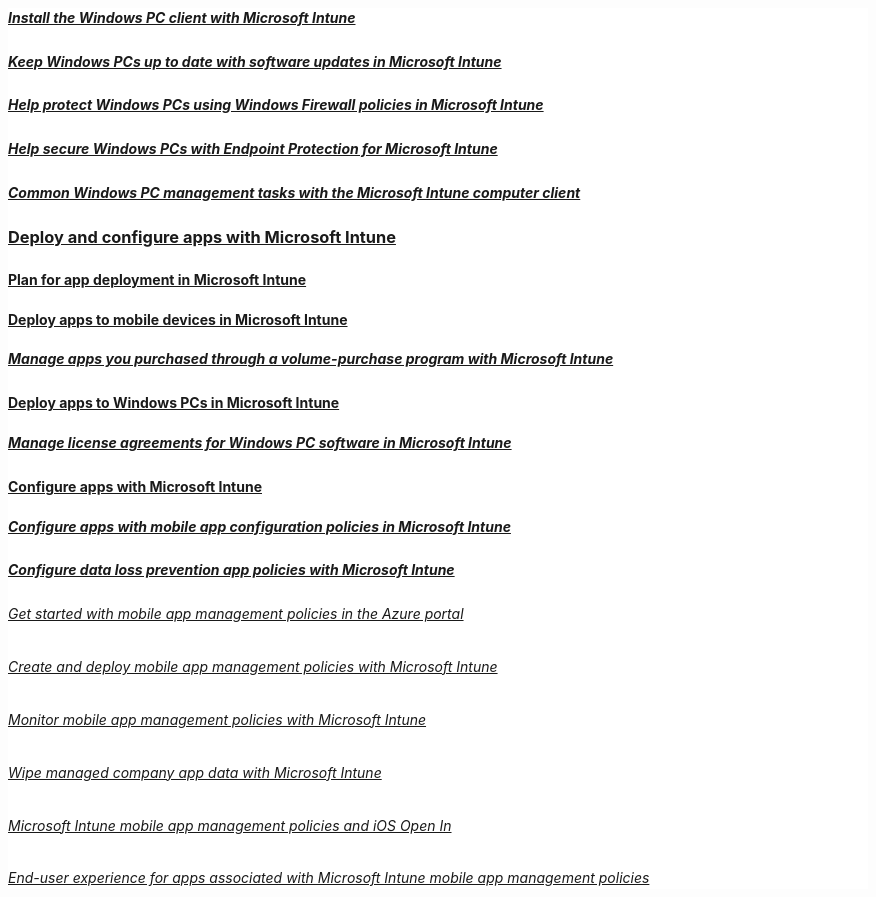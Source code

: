 ##### [Install the Windows PC client with Microsoft Intune](Install_the_Windows_PC_client_with_Microsoft_Intune.md)
##### [Keep Windows PCs up to date with software updates in Microsoft Intune](Keep_Windows_PCs_up_to_date_with_software_updates_in_Microsoft_Intune.md)
##### [Help protect Windows PCs using Windows Firewall policies in Microsoft Intune](Help_protect_Windows_PCs_using_Windows_Firewall_policies_in_Microsoft_Intune.md)
##### [Help secure Windows PCs with Endpoint Protection for Microsoft Intune](Help_secure_Windows_PCs_with_Endpoint_Protection_for_Microsoft_Intune.md)
##### [Common Windows PC management tasks with the Microsoft Intune computer client](Common_Windows_PC_management_tasks_with_the_Microsoft_Intune_computer_client.md)
### [Deploy and configure apps with Microsoft Intune](Deploy_and_configure_apps_with_Microsoft_Intune.md)
#### [Plan for app deployment in Microsoft Intune](Plan_for_app_deployment_in_Microsoft_Intune.md)
#### [Deploy apps to mobile devices in Microsoft Intune](Deploy_apps_to_mobile_devices_in_Microsoft_Intune.md)
##### [Manage apps you purchased through a volume-purchase program with Microsoft Intune](Manage_apps_you_purchased_through_a_volume-purchase_program_with_Microsoft_Intune.md)
#### [Deploy apps to Windows PCs in Microsoft Intune](Deploy_apps_to_Windows_PCs_in_Microsoft_Intune.md)
##### [Manage license agreements for Windows PC software in Microsoft Intune](Manage_license_agreements_for_Windows_PC_software_in_Microsoft_Intune.md)
#### [Configure apps with Microsoft Intune](Configure_apps_with_Microsoft_Intune.md)
##### [Configure apps with mobile app configuration policies in Microsoft Intune](Configure_apps_with_mobile_app_configuration_policies_in_Microsoft_Intune.md)
##### [Configure data loss prevention app policies with Microsoft Intune](Configure_data_loss_prevention_app_policies_with_Microsoft_Intune.md)
###### [Get started with mobile app management policies in the Azure portal](Get_started_with_mobile_app_management_policies_in_the_Azure_portal.md)
###### [Create and deploy mobile app management policies with Microsoft Intune](Create_and_deploy_mobile_app_management_policies_with_Microsoft_Intune.md)
###### [Monitor mobile app management policies with Microsoft Intune](Monitor_mobile_app_management_policies_with_Microsoft_Intune.md)
###### [Wipe managed company app data with Microsoft Intune](Wipe_managed_company_app_data_with_Microsoft_Intune.md)
###### [Microsoft Intune mobile app management policies and iOS Open In](Microsoft_Intune_mobile_app_management_policies_and_iOS_Open_In.md)
###### [End-user experience for apps associated with Microsoft Intune mobile app management policies](End-user_experience_for_apps_associated_with_Microsoft_Intune_mobile_app_management_policies.md)